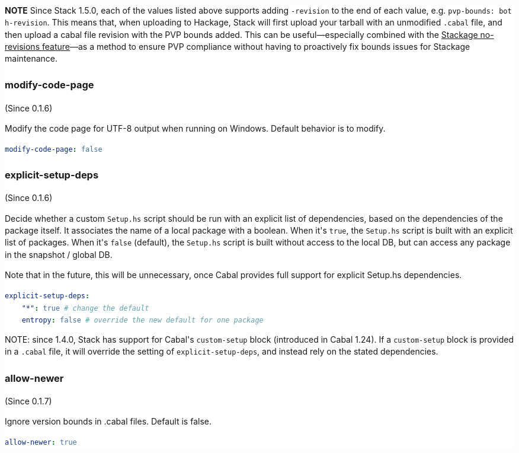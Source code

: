 __NOTE__ Since Stack 1.5.0, each of the values listed above supports
adding `-revision` to the end of each value, e.g. `pvp-bounds:
both-revision`. This means that, when uploading to Hackage, Stack will
first upload your tarball with an unmodified `.cabal` file, and then
upload a cabal file revision with the PVP bounds added. This can be
useful&mdash;especially combined with the
[Stackage no-revisions feature](http://www.snoyman.com/blog/2017/04/stackages-no-revisions-field)&mdash;as
a method to ensure PVP compliance without having to proactively fix
bounds issues for Stackage maintenance.

### modify-code-page

(Since 0.1.6)

Modify the code page for UTF-8 output when running on Windows. Default behavior
is to modify.

```yaml
modify-code-page: false
```

### explicit-setup-deps

(Since 0.1.6)

Decide whether a custom `Setup.hs` script should be run with an explicit list of
dependencies, based on the dependencies of the package itself. It associates the
name of a local package with a boolean. When it's `true`, the `Setup.hs` script
is built with an explicit list of packages. When it's `false` (default), the
`Setup.hs` script is built without access to the local DB, but can access any
package in the snapshot / global DB.

Note that in the future, this will be unnecessary, once Cabal provides full
support for explicit Setup.hs dependencies.

```yaml
explicit-setup-deps:
    "*": true # change the default
    entropy: false # override the new default for one package
```

NOTE: since 1.4.0, Stack has support for Cabal's `custom-setup` block
(introduced in Cabal 1.24). If a `custom-setup` block is provided in a `.cabal`
file, it will override the setting of `explicit-setup-deps`, and instead rely
on the stated dependencies.

### allow-newer

(Since 0.1.7)

Ignore version bounds in .cabal files. Default is false.

```yaml
allow-newer: true
```
